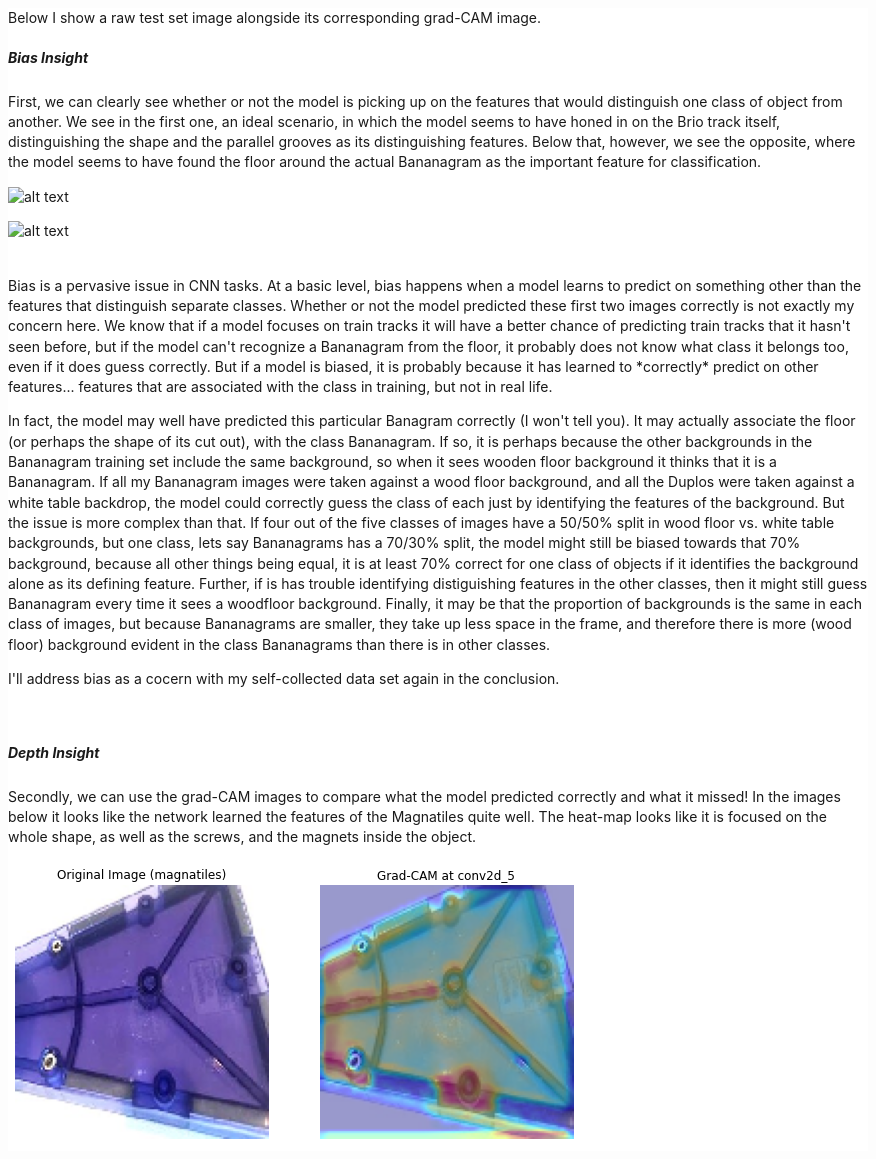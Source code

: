 Below I show a raw test set image alongside its corresponding grad-CAM image.

##### Bias Insight
First, we can clearly see whether or not the model is picking up on the features that would distinguish one class of object from another. We see in the first one, an ideal scenario, in which the model seems to have honed in on the Brio track itself, distinguishing the shape and the parallel grooves as its distinguishing features. Below that, however, we see the opposite, where the model seems to have found the floor around the actual Bananagram as the important feature for classification. 
<br>

![alt text](/img/posts/heatmap_conv2d_36_brios_IMG_8744.png "Grad-CAM_Good Feature Detection")

![alt text](/img/posts/heatmap_conv2d_36_bananagrams_IMG_7823.png "Grad-CAM_Bad Feature Detection")

<br>
Bias is a pervasive issue in CNN tasks. At a basic level, bias happens when a model learns to predict on something other than the features that distinguish separate classes. Whether or not the model predicted these first two images correctly is not exactly my concern here. We know that if a model focuses on train tracks it will have a better chance of predicting train tracks that it hasn't seen before, but if the model can't recognize a Bananagram from the floor, it probably does not know what class it belongs too, even if it does guess correctly. But if a model is biased, it is probably because it has learned to *correctly* predict on other features... features that are associated with the class in training, but not in real life. 

In fact, the model may well have predicted this particular Banagram correctly (I won't tell you). It may actually associate the floor (or perhaps the shape of its cut out), with the class Bananagram. If so, it is perhaps because the other backgrounds in the Bananagram training set include the same background, so when it sees wooden floor background it thinks that it is a Bananagram. If all my Bananagram images were taken against a wood floor background, and all the Duplos were taken against a white table backdrop, the model could correctly guess the class of each just by identifying the features of the background. But the issue is more complex than that. If four out of the five classes of images have a 50/50% split in wood floor vs. white table backgrounds, but one class, lets say Bananagrams has a 70/30% split, the model might still be biased towards that 70% background, because all other things being equal, it is at least 70% correct for one class of objects if it identifies the background alone as its defining feature. Further, if is has trouble identifying distiguishing features in the other classes, then it might still guess Bananagram every time it sees a woodfloor background. Finally, it may be that the proportion of backgrounds is the same in each class of images, but because Bananagrams are smaller, they take up less space in the frame, and therefore there is more (wood floor) background evident in the class Bananagrams than there is in other classes. 

I'll address bias as a cocern with my self-collected data set again in the conclusion.

<br>

##### Depth Insight
Secondly, we can use the grad-CAM images to compare what the model predicted correctly and what it missed! In the images below it looks like the network learned the features of the Magnatiles quite well. The heat-map looks like it is focused on the whole shape, as well as the screws, and the magnets inside the object. 

![alt text](/img/posts/magnatile_baseline_gradcam_correct.png "Grad-CAM Correct Classification")